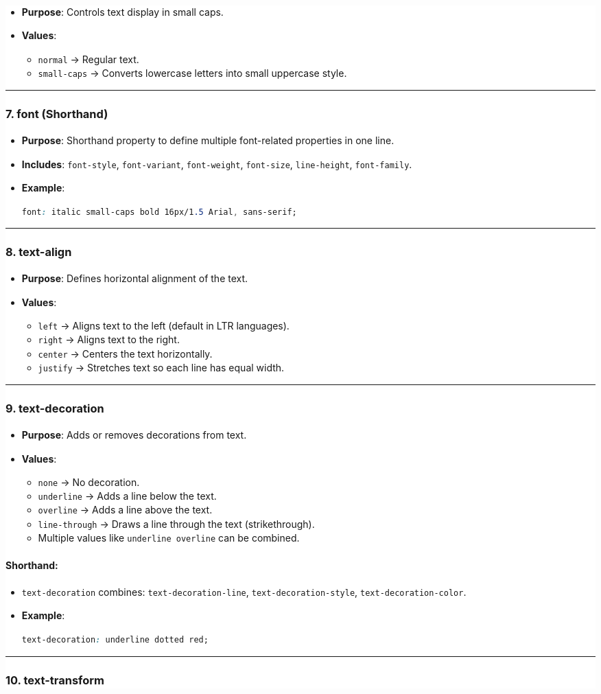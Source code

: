 * **Purpose**: Controls text display in small caps.
* **Values**:

  * `normal` → Regular text.
  * `small-caps` → Converts lowercase letters into small uppercase style.

---

### 7. **font (Shorthand)**

* **Purpose**: Shorthand property to define multiple font-related properties in one line.
* **Includes**: `font-style`, `font-variant`, `font-weight`, `font-size`, `line-height`, `font-family`.
* **Example**:

  ```css
  font: italic small-caps bold 16px/1.5 Arial, sans-serif;
  ```

---

### 8. **text-align**

* **Purpose**: Defines horizontal alignment of the text.
* **Values**:

  * `left` → Aligns text to the left (default in LTR languages).
  * `right` → Aligns text to the right.
  * `center` → Centers the text horizontally.
  * `justify` → Stretches text so each line has equal width.

---

### 9. **text-decoration**

* **Purpose**: Adds or removes decorations from text.
* **Values**:

  * `none` → No decoration.
  * `underline` → Adds a line below the text.
  * `overline` → Adds a line above the text.
  * `line-through` → Draws a line through the text (strikethrough).
  * Multiple values like `underline overline` can be combined.

#### Shorthand:

* `text-decoration` combines: `text-decoration-line`, `text-decoration-style`, `text-decoration-color`.
* **Example**:

  ```css
  text-decoration: underline dotted red;
  ```

---

### 10. **text-transform**
